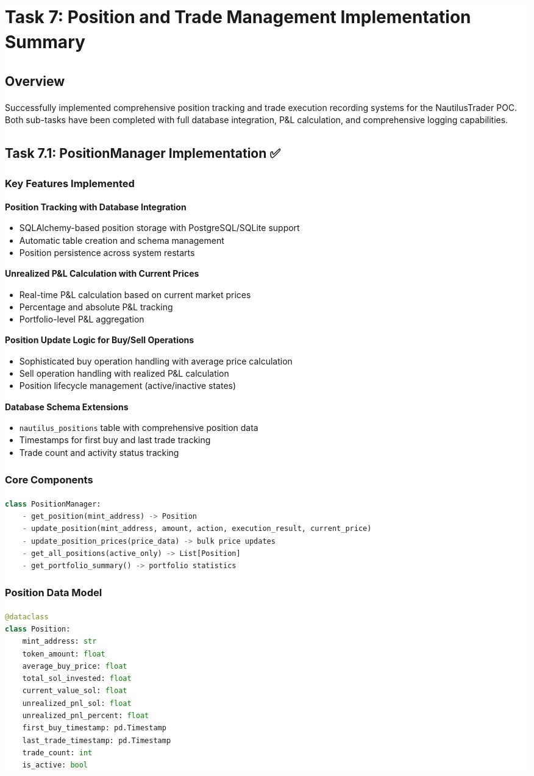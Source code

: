 # Task 7: Position and Trade Management Implementation Summary

## Overview

Successfully implemented comprehensive position tracking and trade execution recording systems for the NautilusTrader POC. Both sub-tasks have been completed with full database integration, P&L calculation, and comprehensive logging capabilities.

## Task 7.1: PositionManager Implementation ✅

### Key Features Implemented

**Position Tracking with Database Integration**
- SQLAlchemy-based position storage with PostgreSQL/SQLite support
- Automatic table creation and schema management
- Position persistence across system restarts

**Unrealized P&L Calculation with Current Prices**
- Real-time P&L calculation based on current market prices
- Percentage and absolute P&L tracking
- Portfolio-level P&L aggregation

**Position Update Logic for Buy/Sell Operations**
- Sophisticated buy operation handling with average price calculation
- Sell operation handling with realized P&L calculation
- Position lifecycle management (active/inactive states)

**Database Schema Extensions**
- `nautilus_positions` table with comprehensive position data
- Timestamps for first buy and last trade tracking
- Trade count and activity status tracking

### Core Components

```python
class PositionManager:
    - get_position(mint_address) -> Position
    - update_position(mint_address, amount, action, execution_result, current_price)
    - update_position_prices(price_data) -> bulk price updates
    - get_all_positions(active_only) -> List[Position]
    - get_portfolio_summary() -> portfolio statistics
```

### Position Data Model

```python
@dataclass
class Position:
    mint_address: str
    token_amount: float
    average_buy_price: float
    total_sol_invested: float
    current_value_sol: float
    unrealized_pnl_sol: float
    unrealized_pnl_percent: float
    first_buy_timestamp: pd.Timestamp
    last_trade_timestamp: pd.Timestamp
    trade_count: int
    is_active: bool
```
